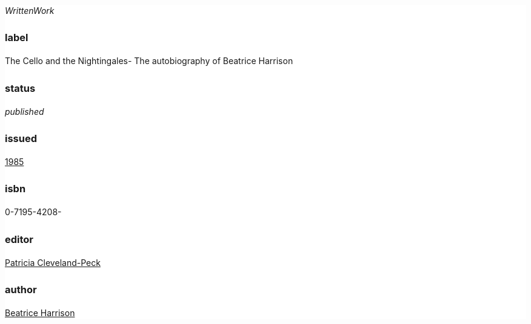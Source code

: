 
*WrittenWork*

### label


The Cello and the Nightingales- The autobiography of Beatrice Harrison

### status


*published*

### issued


[1985](#1985)

### isbn


0-7195-4208-

### editor


[Patricia Cleveland-Peck](#Patricia-Cleveland-Peck)

### author


[Beatrice Harrison](#Beatrice-Harrison)